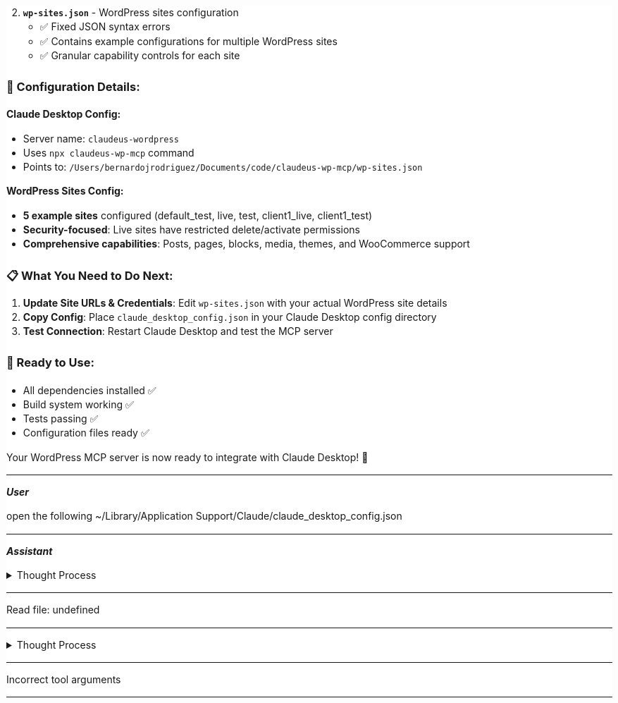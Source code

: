 2. **`wp-sites.json`** - WordPress sites configuration  
   - ✅ Fixed JSON syntax errors
   - ✅ Contains example configurations for multiple WordPress sites
   - ✅ Granular capability controls for each site

### 🔧 Configuration Details:

**Claude Desktop Config:**
- Server name: `claudeus-wordpress`
- Uses `npx claudeus-wp-mcp` command
- Points to: `/Users/bernardojrodriguez/Documents/code/claudeus-wp-mcp/wp-sites.json`

**WordPress Sites Config:**
- **5 example sites** configured (default_test, live, test, client1_live, client1_test)
- **Security-focused**: Live sites have restricted delete/activate permissions
- **Comprehensive capabilities**: Posts, pages, blocks, media, themes, and WooCommerce support

### 📋 What You Need to Do Next:

1. **Update Site URLs & Credentials**: Edit `wp-sites.json` with your actual WordPress site details
2. **Copy Config**: Place `claude_desktop_config.json` in your Claude Desktop config directory
3. **Test Connection**: Restart Claude Desktop and test the MCP server

### 🚀 Ready to Use:
- All dependencies installed ✅
- Build system working ✅  
- Tests passing ✅
- Configuration files ready ✅

Your WordPress MCP server is now ready to integrate with Claude Desktop! 🎉

---

_**User**_

open the following ~/Library/Application Support/Claude/claude_desktop_config.json

---

_**Assistant**_

<think><details><summary>Thought Process</summary></details></think>

---

Read file: undefined

---

<think><details><summary>Thought Process</summary></details></think>

---

Incorrect tool arguments

---
